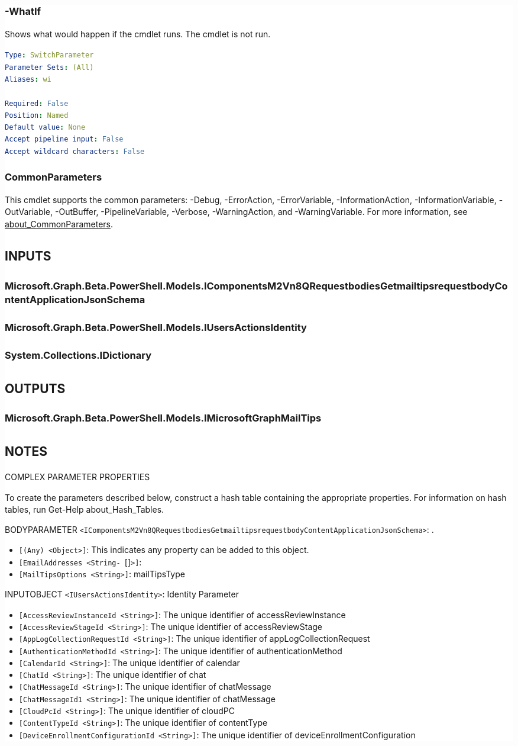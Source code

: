 ### -WhatIf
Shows what would happen if the cmdlet runs.
The cmdlet is not run.

```yaml
Type: SwitchParameter
Parameter Sets: (All)
Aliases: wi

Required: False
Position: Named
Default value: None
Accept pipeline input: False
Accept wildcard characters: False
```

### CommonParameters
This cmdlet supports the common parameters: -Debug, -ErrorAction, -ErrorVariable, -InformationAction, -InformationVariable, -OutVariable, -OutBuffer, -PipelineVariable, -Verbose, -WarningAction, and -WarningVariable. For more information, see [about_CommonParameters](http://go.microsoft.com/fwlink/?LinkID=113216).

## INPUTS

### Microsoft.Graph.Beta.PowerShell.Models.IComponentsM2Vn8QRequestbodiesGetmailtipsrequestbodyContentApplicationJsonSchema
### Microsoft.Graph.Beta.PowerShell.Models.IUsersActionsIdentity
### System.Collections.IDictionary
## OUTPUTS

### Microsoft.Graph.Beta.PowerShell.Models.IMicrosoftGraphMailTips
## NOTES
COMPLEX PARAMETER PROPERTIES

To create the parameters described below, construct a hash table containing the appropriate properties.
For information on hash tables, run Get-Help about_Hash_Tables.

BODYPARAMETER `<IComponentsM2Vn8QRequestbodiesGetmailtipsrequestbodyContentApplicationJsonSchema>`: .
  - `[(Any) <Object>]`: This indicates any property can be added to this object.
  - `[EmailAddresses <String- `[]`>]`: 
  - `[MailTipsOptions <String>]`: mailTipsType

INPUTOBJECT `<IUsersActionsIdentity>`: Identity Parameter
  - `[AccessReviewInstanceId <String>]`: The unique identifier of accessReviewInstance
  - `[AccessReviewStageId <String>]`: The unique identifier of accessReviewStage
  - `[AppLogCollectionRequestId <String>]`: The unique identifier of appLogCollectionRequest
  - `[AuthenticationMethodId <String>]`: The unique identifier of authenticationMethod
  - `[CalendarId <String>]`: The unique identifier of calendar
  - `[ChatId <String>]`: The unique identifier of chat
  - `[ChatMessageId <String>]`: The unique identifier of chatMessage
  - `[ChatMessageId1 <String>]`: The unique identifier of chatMessage
  - `[CloudPcId <String>]`: The unique identifier of cloudPC
  - `[ContentTypeId <String>]`: The unique identifier of contentType
  - `[DeviceEnrollmentConfigurationId <String>]`: The unique identifier of deviceEnrollmentConfiguration